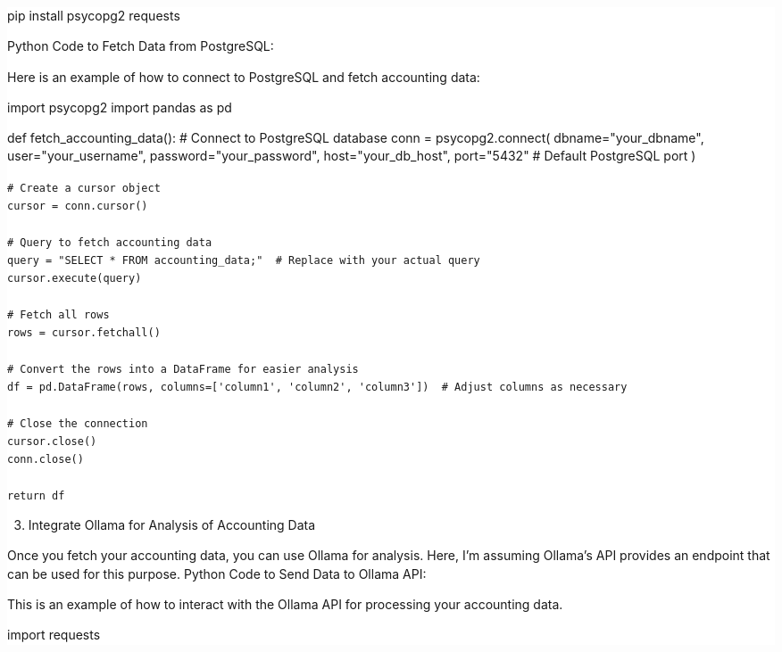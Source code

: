pip install psycopg2 requests

Python Code to Fetch Data from PostgreSQL:

Here is an example of how to connect to PostgreSQL and fetch accounting data:

import psycopg2
import pandas as pd

def fetch_accounting_data():
    # Connect to PostgreSQL database
    conn = psycopg2.connect(
        dbname="your_dbname", 
        user="your_username", 
        password="your_password", 
        host="your_db_host", 
        port="5432"  # Default PostgreSQL port
    )
    
    # Create a cursor object
    cursor = conn.cursor()
    
    # Query to fetch accounting data
    query = "SELECT * FROM accounting_data;"  # Replace with your actual query
    cursor.execute(query)
    
    # Fetch all rows
    rows = cursor.fetchall()
    
    # Convert the rows into a DataFrame for easier analysis
    df = pd.DataFrame(rows, columns=['column1', 'column2', 'column3'])  # Adjust columns as necessary
    
    # Close the connection
    cursor.close()
    conn.close()
    
    return df

3. Integrate Ollama for Analysis of Accounting Data

Once you fetch your accounting data, you can use Ollama for analysis. Here, I’m assuming Ollama’s API provides an endpoint that can be used for this purpose.
Python Code to Send Data to Ollama API:

This is an example of how to interact with the Ollama API for processing your accounting data.

import requests
